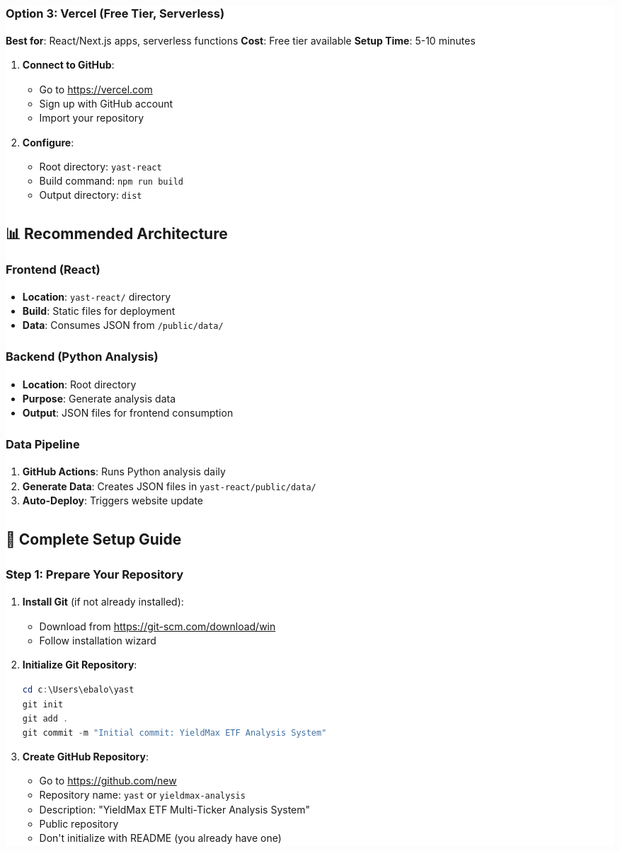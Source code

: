 ### Option 3: Vercel (Free Tier, Serverless)
**Best for**: React/Next.js apps, serverless functions
**Cost**: Free tier available
**Setup Time**: 5-10 minutes

1. **Connect to GitHub**:
   - Go to https://vercel.com
   - Sign up with GitHub account
   - Import your repository

2. **Configure**:
   - Root directory: `yast-react`
   - Build command: `npm run build`
   - Output directory: `dist`

## 📊 Recommended Architecture

### Frontend (React)
- **Location**: `yast-react/` directory
- **Build**: Static files for deployment
- **Data**: Consumes JSON from `/public/data/`

### Backend (Python Analysis)
- **Location**: Root directory
- **Purpose**: Generate analysis data
- **Output**: JSON files for frontend consumption

### Data Pipeline
1. **GitHub Actions**: Runs Python analysis daily
2. **Generate Data**: Creates JSON files in `yast-react/public/data/`
3. **Auto-Deploy**: Triggers website update

## 🔧 Complete Setup Guide

### Step 1: Prepare Your Repository

1. **Install Git** (if not already installed):
   - Download from https://git-scm.com/download/win
   - Follow installation wizard

2. **Initialize Git Repository**:
   ```powershell
   cd c:\Users\ebalo\yast
   git init
   git add .
   git commit -m "Initial commit: YieldMax ETF Analysis System"
   ```

3. **Create GitHub Repository**:
   - Go to https://github.com/new
   - Repository name: `yast` or `yieldmax-analysis`
   - Description: "YieldMax ETF Multi-Ticker Analysis System"
   - Public repository
   - Don't initialize with README (you already have one)
